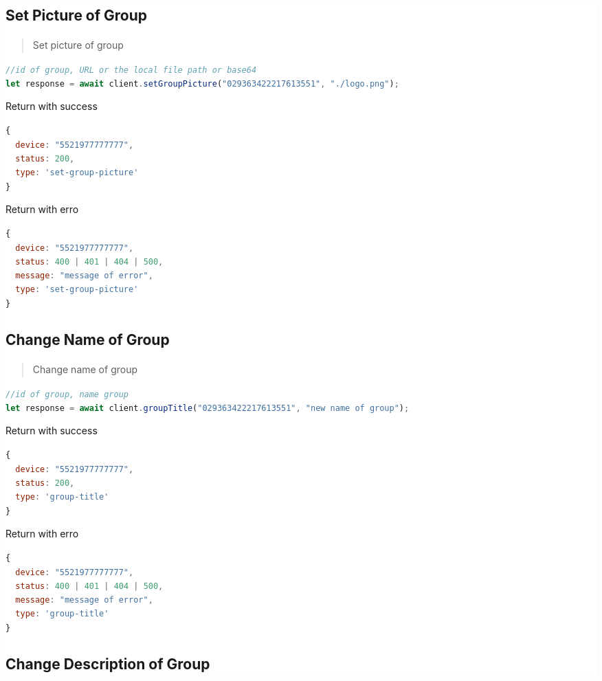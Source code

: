 ## Set Picture of Group

> Set picture of group


```javascript
//id of group, URL or the local file path or base64
let response = await client.setGroupPicture("029363422217613551", "./logo.png");

```

Return with success 

```javascript
{
  device: "5521977777777",
  status: 200,
  type: 'set-group-picture'
}
```
Return with erro
```javascript
{
  device: "5521977777777",
  status: 400 | 401 | 404 | 500,
  message: "message of error",
  type: 'set-group-picture'
}
```

## Change Name of Group

> Change name of group


```javascript
//id of group, name group
let response = await client.groupTitle("029363422217613551", "new name of group");

```

Return with success 

```javascript
{
  device: "5521977777777",
  status: 200,
  type: 'group-title'
}
```
Return with erro
```javascript
{
  device: "5521977777777",
  status: 400 | 401 | 404 | 500,
  message: "message of error",
  type: 'group-title'
}
```
## Change Description of Group
